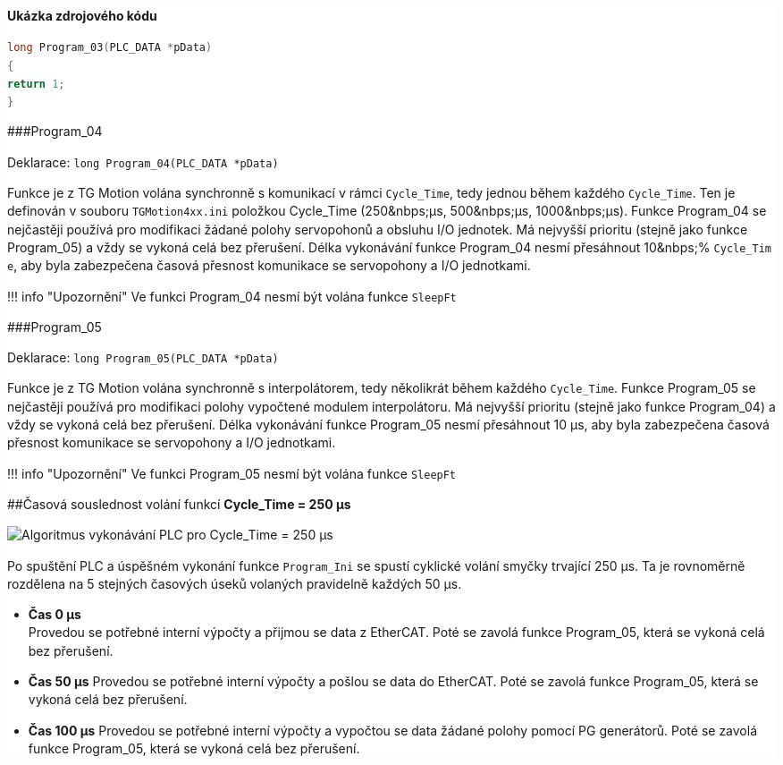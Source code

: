 **Ukázka zdrojového kódu**

``` c
long Program_03(PLC_DATA *pData)
{
return 1;
}
```

###Program_04

Deklarace: `long Program_04(PLC_DATA *pData)`   

Funkce je z TG Motion volána synchronně s komunikací v rámci `Cycle_Time`, tedy jednou během každého `Cycle_Time`.
Ten je definován v souboru `TGMotion4xx.ini` položkou Cycle_Time (250&nbps;μs, 500&nbps;μs, 1000&nbps;μs).
Funkce Program_04 se nejčastěji používá pro modifikaci žádané polohy servopohonů a obsluhu I/O jednotek.
Má nejvyšší prioritu (stejně jako funkce Program_05) a vždy se vykoná celá bez přerušení.
Délka vykonávání funkce Program_04 nesmí přesáhnout 10&nbps;% `Cycle_Time`, aby byla zabezpečena časová přesnost komunikace se servopohony a I/O jednotkami.

!!! info "Upozornění"
	Ve funkci Program_04 nesmí být volána funkce `SleepFt`
	
###Program_05

Deklarace: `long Program_05(PLC_DATA *pData)`   

Funkce je z TG Motion volána synchronně s interpolátorem, tedy několikrát během každého `Cycle_Time`.
Funkce Program_05 se nejčastěji používá pro modifikaci polohy vypočtené modulem interpolátoru.
Má nejvyšší prioritu (stejně jako funkce Program_04) a vždy se vykoná celá bez přerušení.
Délka vykonávání funkce Program_05 nesmí přesáhnout 10 μs, aby byla zabezpečena časová přesnost komunikace se servopohony a I/O jednotkami.

!!! info "Upozornění"
	Ve funkci Program_05 nesmí být volána funkce `SleepFt`

##Časová souslednost volání funkcí
**Cycle_Time = 250 μs**

<img src="../../img/PLC_250us.png" alt="Algoritmus vykonávání PLC pro Cycle_Time = 250 μs"  style="width:40%;">

Po spuštění PLC a úspěšném vykonání funkce `Program_Ini` se spustí cyklické volání smyčky trvající 250 μs.
Ta je rovnoměrně rozdělena na 5 stejných časových úseků volaných pravidelně každých 50 μs.

-	**Čas 0 μs**   
	Provedou se potřebné interní výpočty a přijmou se data z EtherCAT. Poté se zavolá funkce Program_05, která se vykoná celá bez přerušení.   

-	**Čas 50 μs**
	Provedou se potřebné interní výpočty a pošlou se data do EtherCAT. Poté se zavolá funkce Program_05, která se vykoná celá bez přerušení.   

-	**Čas 100 μs**
	Provedou se potřebné interní výpočty a vypočtou se data žádané polohy pomocí PG generátorů.
	Poté se	zavolá funkce Program_05, která se vykoná celá bez přerušení.
